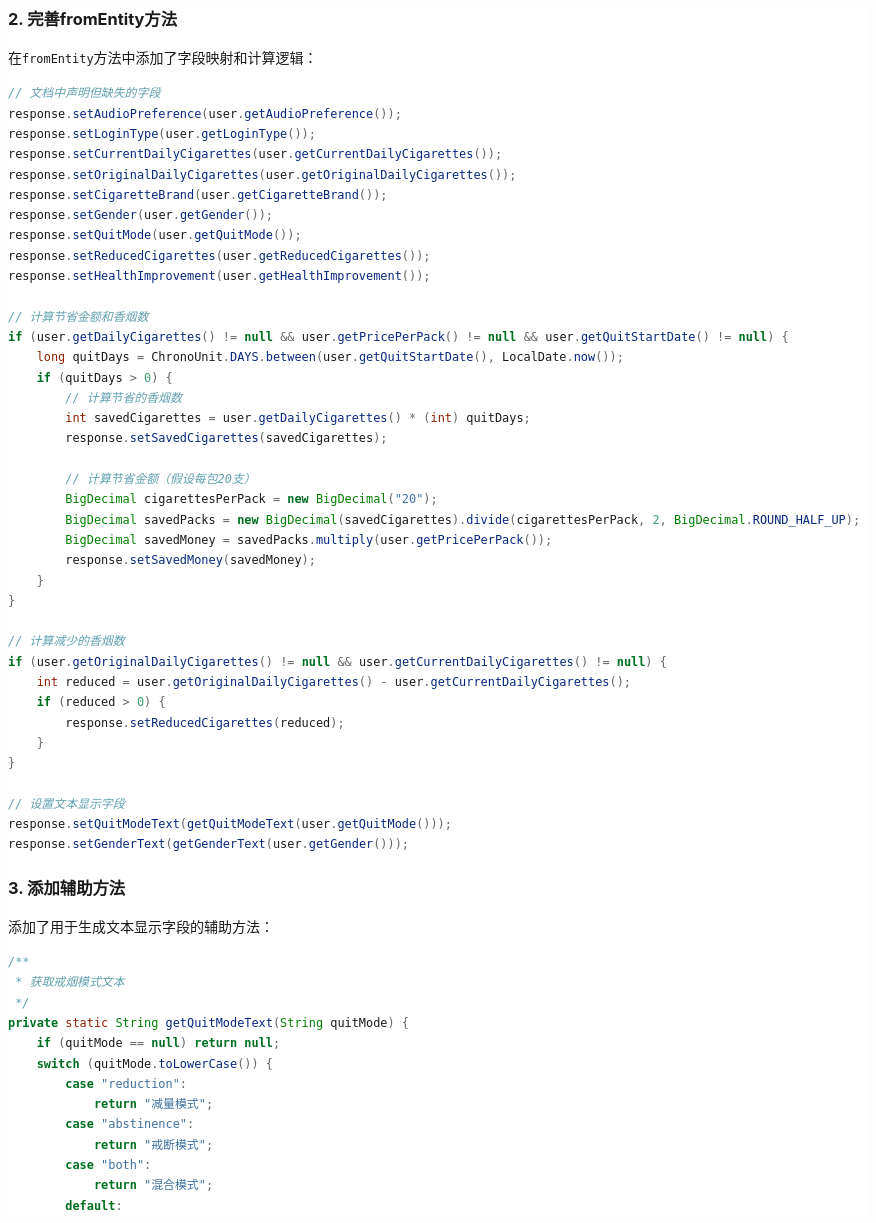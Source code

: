 ### 2. 完善fromEntity方法

在`fromEntity`方法中添加了字段映射和计算逻辑：

```java
// 文档中声明但缺失的字段
response.setAudioPreference(user.getAudioPreference());
response.setLoginType(user.getLoginType());
response.setCurrentDailyCigarettes(user.getCurrentDailyCigarettes());
response.setOriginalDailyCigarettes(user.getOriginalDailyCigarettes());
response.setCigaretteBrand(user.getCigaretteBrand());
response.setGender(user.getGender());
response.setQuitMode(user.getQuitMode());
response.setReducedCigarettes(user.getReducedCigarettes());
response.setHealthImprovement(user.getHealthImprovement());

// 计算节省金额和香烟数
if (user.getDailyCigarettes() != null && user.getPricePerPack() != null && user.getQuitStartDate() != null) {
    long quitDays = ChronoUnit.DAYS.between(user.getQuitStartDate(), LocalDate.now());
    if (quitDays > 0) {
        // 计算节省的香烟数
        int savedCigarettes = user.getDailyCigarettes() * (int) quitDays;
        response.setSavedCigarettes(savedCigarettes);
        
        // 计算节省金额（假设每包20支）
        BigDecimal cigarettesPerPack = new BigDecimal("20");
        BigDecimal savedPacks = new BigDecimal(savedCigarettes).divide(cigarettesPerPack, 2, BigDecimal.ROUND_HALF_UP);
        BigDecimal savedMoney = savedPacks.multiply(user.getPricePerPack());
        response.setSavedMoney(savedMoney);
    }
}

// 计算减少的香烟数
if (user.getOriginalDailyCigarettes() != null && user.getCurrentDailyCigarettes() != null) {
    int reduced = user.getOriginalDailyCigarettes() - user.getCurrentDailyCigarettes();
    if (reduced > 0) {
        response.setReducedCigarettes(reduced);
    }
}

// 设置文本显示字段
response.setQuitModeText(getQuitModeText(user.getQuitMode()));
response.setGenderText(getGenderText(user.getGender()));
```

### 3. 添加辅助方法

添加了用于生成文本显示字段的辅助方法：

```java
/**
 * 获取戒烟模式文本
 */
private static String getQuitModeText(String quitMode) {
    if (quitMode == null) return null;
    switch (quitMode.toLowerCase()) {
        case "reduction":
            return "减量模式";
        case "abstinence":
            return "戒断模式";
        case "both":
            return "混合模式";
        default:
```